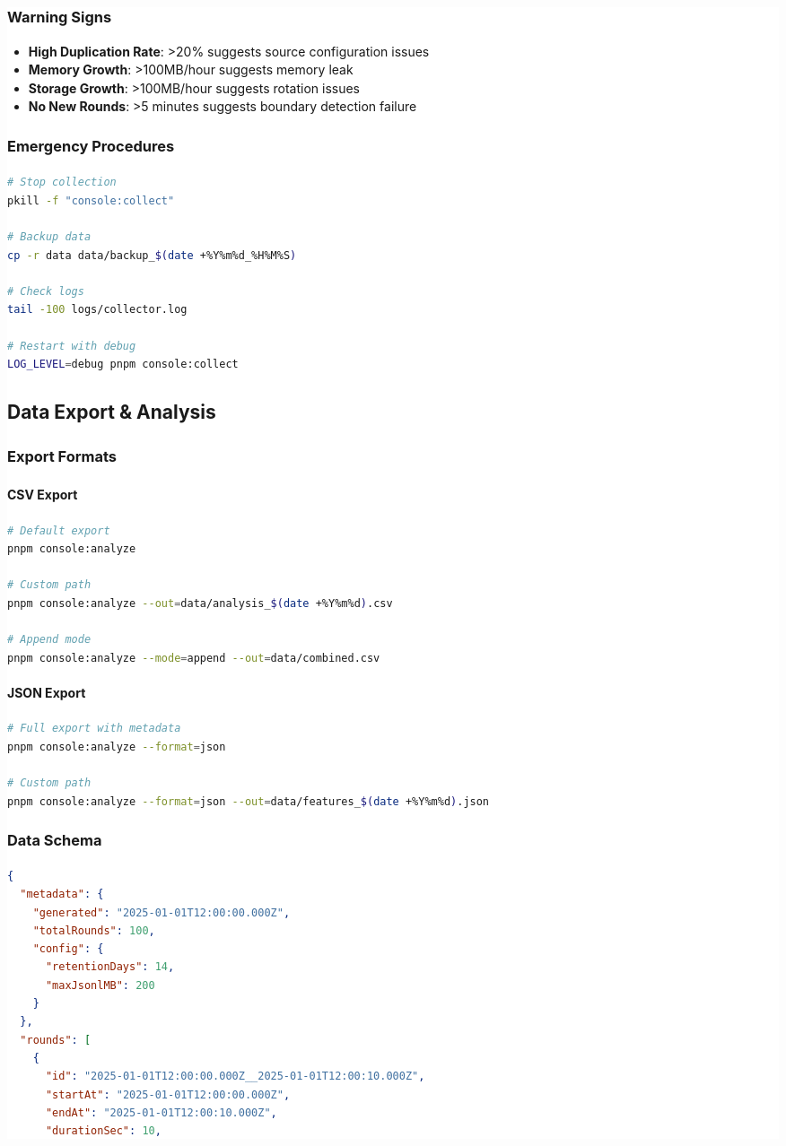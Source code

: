 ### Warning Signs
- **High Duplication Rate**: >20% suggests source configuration issues
- **Memory Growth**: >100MB/hour suggests memory leak
- **Storage Growth**: >100MB/hour suggests rotation issues
- **No New Rounds**: >5 minutes suggests boundary detection failure

### Emergency Procedures
```bash
# Stop collection
pkill -f "console:collect"

# Backup data
cp -r data data/backup_$(date +%Y%m%d_%H%M%S)

# Check logs
tail -100 logs/collector.log

# Restart with debug
LOG_LEVEL=debug pnpm console:collect
```

## Data Export & Analysis

### Export Formats

#### CSV Export
```bash
# Default export
pnpm console:analyze

# Custom path
pnpm console:analyze --out=data/analysis_$(date +%Y%m%d).csv

# Append mode
pnpm console:analyze --mode=append --out=data/combined.csv
```

#### JSON Export
```bash
# Full export with metadata
pnpm console:analyze --format=json

# Custom path
pnpm console:analyze --format=json --out=data/features_$(date +%Y%m%d).json
```

### Data Schema
```json
{
  "metadata": {
    "generated": "2025-01-01T12:00:00.000Z",
    "totalRounds": 100,
    "config": {
      "retentionDays": 14,
      "maxJsonlMB": 200
    }
  },
  "rounds": [
    {
      "id": "2025-01-01T12:00:00.000Z__2025-01-01T12:00:10.000Z",
      "startAt": "2025-01-01T12:00:00.000Z",
      "endAt": "2025-01-01T12:00:10.000Z",
      "durationSec": 10,
```